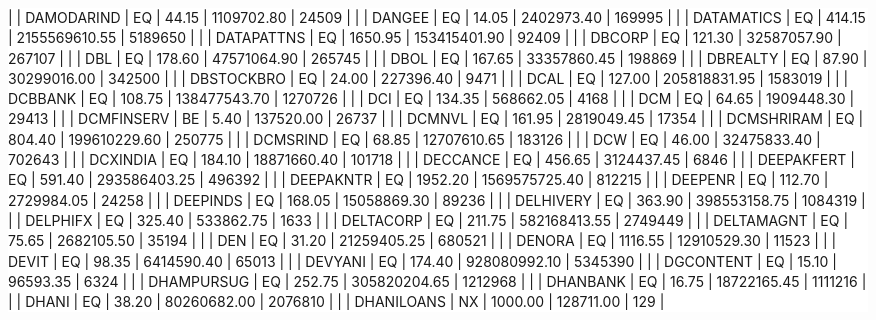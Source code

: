 |  | DAMODARIND | EQ | 44.15 | 1109702.80 | 24509 |
|  | DANGEE | EQ | 14.05 | 2402973.40 | 169995 |
|  | DATAMATICS | EQ | 414.15 | 2155569610.55 | 5189650 |
|  | DATAPATTNS | EQ | 1650.95 | 153415401.90 | 92409 |
|  | DBCORP | EQ | 121.30 | 32587057.90 | 267107 |
|  | DBL | EQ | 178.60 | 47571064.90 | 265745 |
|  | DBOL | EQ | 167.65 | 33357860.45 | 198869 |
|  | DBREALTY | EQ | 87.90 | 30299016.00 | 342500 |
|  | DBSTOCKBRO | EQ | 24.00 | 227396.40 | 9471 |
|  | DCAL | EQ | 127.00 | 205818831.95 | 1583019 |
|  | DCBBANK | EQ | 108.75 | 138477543.70 | 1270726 |
|  | DCI | EQ | 134.35 | 568662.05 | 4168 |
|  | DCM | EQ | 64.65 | 1909448.30 | 29413 |
|  | DCMFINSERV | BE | 5.40 | 137520.00 | 26737 |
|  | DCMNVL | EQ | 161.95 | 2819049.45 | 17354 |
|  | DCMSHRIRAM | EQ | 804.40 | 199610229.60 | 250775 |
|  | DCMSRIND | EQ | 68.85 | 12707610.65 | 183126 |
|  | DCW | EQ | 46.00 | 32475833.40 | 702643 |
|  | DCXINDIA | EQ | 184.10 | 18871660.40 | 101718 |
|  | DECCANCE | EQ | 456.65 | 3124437.45 | 6846 |
|  | DEEPAKFERT | EQ | 591.40 | 293586403.25 | 496392 |
|  | DEEPAKNTR | EQ | 1952.20 | 1569575725.40 | 812215 |
|  | DEEPENR | EQ | 112.70 | 2729984.05 | 24258 |
|  | DEEPINDS | EQ | 168.05 | 15058869.30 | 89236 |
|  | DELHIVERY | EQ | 363.90 | 398553158.75 | 1084319 |
|  | DELPHIFX | EQ | 325.40 | 533862.75 | 1633 |
|  | DELTACORP | EQ | 211.75 | 582168413.55 | 2749449 |
|  | DELTAMAGNT | EQ | 75.65 | 2682105.50 | 35194 |
|  | DEN | EQ | 31.20 | 21259405.25 | 680521 |
|  | DENORA | EQ | 1116.55 | 12910529.30 | 11523 |
|  | DEVIT | EQ | 98.35 | 6414590.40 | 65013 |
|  | DEVYANI | EQ | 174.40 | 928080992.10 | 5345390 |
|  | DGCONTENT | EQ | 15.10 | 96593.35 | 6324 |
|  | DHAMPURSUG | EQ | 252.75 | 305820204.65 | 1212968 |
|  | DHANBANK | EQ | 16.75 | 18722165.45 | 1111216 |
|  | DHANI | EQ | 38.20 | 80260682.00 | 2076810 |
|  | DHANILOANS | NX | 1000.00 | 128711.00 | 129 |